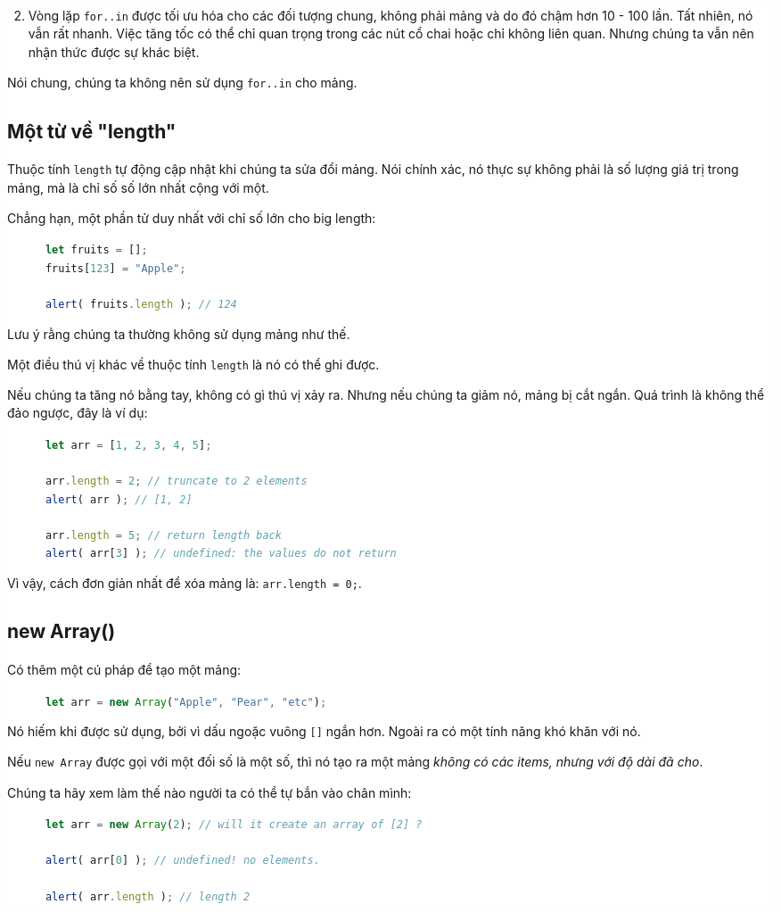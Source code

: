 2. Vòng lặp `for..in` được tối ưu hóa cho các đối tượng chung, không phải mảng và do đó chậm hơn 10 - 100 lần. Tất nhiên, nó vẫn rất nhanh. Việc tăng tốc có thể chỉ quan trọng trong các nút cổ chai hoặc chỉ không liên quan. Nhưng chúng ta vẫn nên nhận thức được sự khác biệt.

Nói chung, chúng ta không nên sử dụng `for..in` cho mảng.


## Một từ về "length"

Thuộc tính `length` tự động cập nhật khi chúng ta sửa đổi mảng. Nói chính xác, nó thực sự không phải là số lượng giá trị trong mảng, mà là chỉ số số lớn nhất cộng với một.

Chẳng hạn, một phần tử duy nhất với chỉ số lớn cho big length:

```js
      let fruits = [];
      fruits[123] = "Apple";

      alert( fruits.length ); // 124
```

Lưu ý rằng chúng ta thường không sử dụng mảng như thế. 

Một điều thú vị khác về thuộc tính `length` là nó có thể ghi được.

Nếu chúng ta tăng nó bằng tay, không có gì thú vị xảy ra. Nhưng nếu chúng ta giảm nó, mảng bị cắt ngắn. Quá trình là không thể đảo ngược, đây là ví dụ:

```js
      let arr = [1, 2, 3, 4, 5];

      arr.length = 2; // truncate to 2 elements
      alert( arr ); // [1, 2]

      arr.length = 5; // return length back
      alert( arr[3] ); // undefined: the values do not return
```

Vì vậy, cách đơn giản nhất để xóa mảng là: `arr.length = 0;`.


## new Array()

Có thêm một cú pháp để tạo một mảng:

```js
      let arr = new Array("Apple", "Pear", "etc");
```

Nó hiếm khi được sử dụng, bởi vì dấu ngoặc vuông `[]` ngắn hơn. Ngoài ra có một tính năng khó khăn với nó.

Nếu `new Array` được gọi với một đối số là một số, thì nó tạo ra một mảng *không có các items, nhưng với độ dài đã cho*.

Chúng ta hãy xem làm thế nào người ta có thể tự bắn vào chân mình:

```js
      let arr = new Array(2); // will it create an array of [2] ?

      alert( arr[0] ); // undefined! no elements.

      alert( arr.length ); // length 2
```
